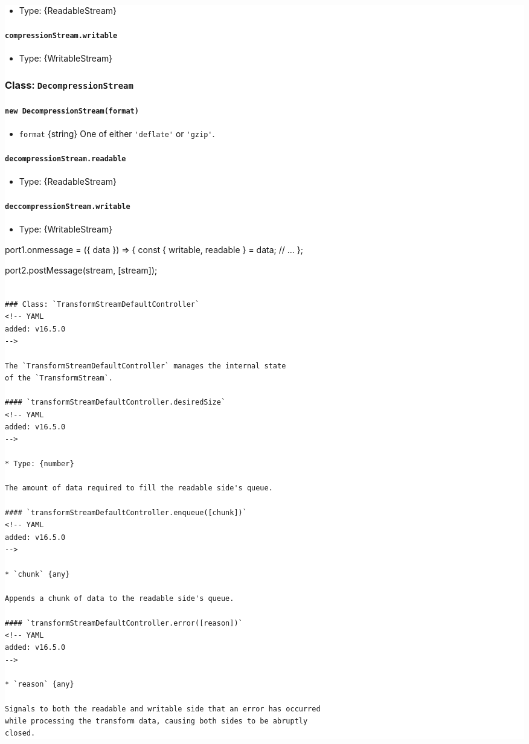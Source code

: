 * Type: {ReadableStream}

#### `compressionStream.writable`


* Type: {WritableStream}

### Class: `DecompressionStream`


#### `new DecompressionStream(format)`


* `format` {string} One of either `'deflate'` or `'gzip'`.

#### `decompressionStream.readable`


* Type: {ReadableStream}

#### `deccompressionStream.writable`


* Type: {WritableStream}

[Streams]: stream.md
[WHATWG Streams Standard]: https://streams.spec.whatwg.org/
port1.onmessage = ({ data }) => {
  const { writable, readable } = data;
  // ...
};

port2.postMessage(stream, [stream]);
```

### Class: `TransformStreamDefaultController`
<!-- YAML
added: v16.5.0
-->

The `TransformStreamDefaultController` manages the internal state
of the `TransformStream`.

#### `transformStreamDefaultController.desiredSize`
<!-- YAML
added: v16.5.0
-->

* Type: {number}

The amount of data required to fill the readable side's queue.

#### `transformStreamDefaultController.enqueue([chunk])`
<!-- YAML
added: v16.5.0
-->

* `chunk` {any}

Appends a chunk of data to the readable side's queue.

#### `transformStreamDefaultController.error([reason])`
<!-- YAML
added: v16.5.0
-->

* `reason` {any}

Signals to both the readable and writable side that an error has occurred
while processing the transform data, causing both sides to be abruptly
closed.
```